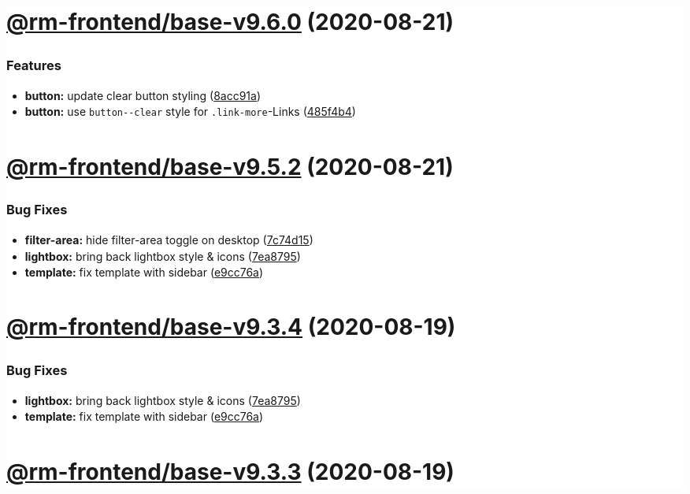 <a name="@rm-frontend/base-v9.6.0"></a>
# [@rm-frontend/base-v9.6.0](https://bitbucket.ruhmesmeile.tools/projects/front/repos/rm-frontend/compare/diff?targetBranch=refs%2Ftags%2Fbase@9.5.2&sourceBranch=refs%2Ftags%2Fbase@9.6.0) (2020-08-21)


### Features

* **button:** update clear button styling ([8acc91a](https://bitbucket.ruhmesmeile.tools/projects/front/repos/rm-frontend/commits/8acc91a))
* **button:** use `button--clear` style for `.link-more`-Links ([485f4b4](https://bitbucket.ruhmesmeile.tools/projects/front/repos/rm-frontend/commits/485f4b4))

<a name="@rm-frontend/base-v9.5.2"></a>
# [@rm-frontend/base-v9.5.2](https://bitbucket.ruhmesmeile.tools/projects/front/repos/rm-frontend/compare/diff?targetBranch=refs%2Ftags%2Fbase@9.5.1&sourceBranch=refs%2Ftags%2Fbase@9.5.2) (2020-08-21)


### Bug Fixes

* **filter-area:** hide filter-area toggle on desktop ([7c74d15](https://bitbucket.ruhmesmeile.tools/projects/front/repos/rm-frontend/commits/7c74d15))
* **lightbox:** bring back lightbox style & icons ([7ea8795](https://bitbucket.ruhmesmeile.tools/projects/front/repos/rm-frontend/commits/7ea8795))
* **template:** fix template with sidebar ([e9cc76a](https://bitbucket.ruhmesmeile.tools/projects/front/repos/rm-frontend/commits/e9cc76a))

<a name="@rm-frontend/base-v9.3.4"></a>
# [@rm-frontend/base-v9.3.4](https://bitbucket.ruhmesmeile.tools/projects/front/repos/rm-frontend/compare/diff?targetBranch=refs%2Ftags%2Fbase@9.3.3&sourceBranch=refs%2Ftags%2Fbase@9.3.4) (2020-08-19)


### Bug Fixes

* **lightbox:** bring back lightbox style & icons ([7ea8795](https://bitbucket.ruhmesmeile.tools/projects/front/repos/rm-frontend/commits/7ea8795))
* **template:** fix template with sidebar ([e9cc76a](https://bitbucket.ruhmesmeile.tools/projects/front/repos/rm-frontend/commits/e9cc76a))

<a name="@rm-frontend/base-v9.3.3"></a>
# [@rm-frontend/base-v9.3.3](https://bitbucket.ruhmesmeile.tools/projects/front/repos/rm-frontend/compare/diff?targetBranch=refs%2Ftags%2Fbase@9.3.2&sourceBranch=refs%2Ftags%2Fbase@9.3.3) (2020-08-19)
